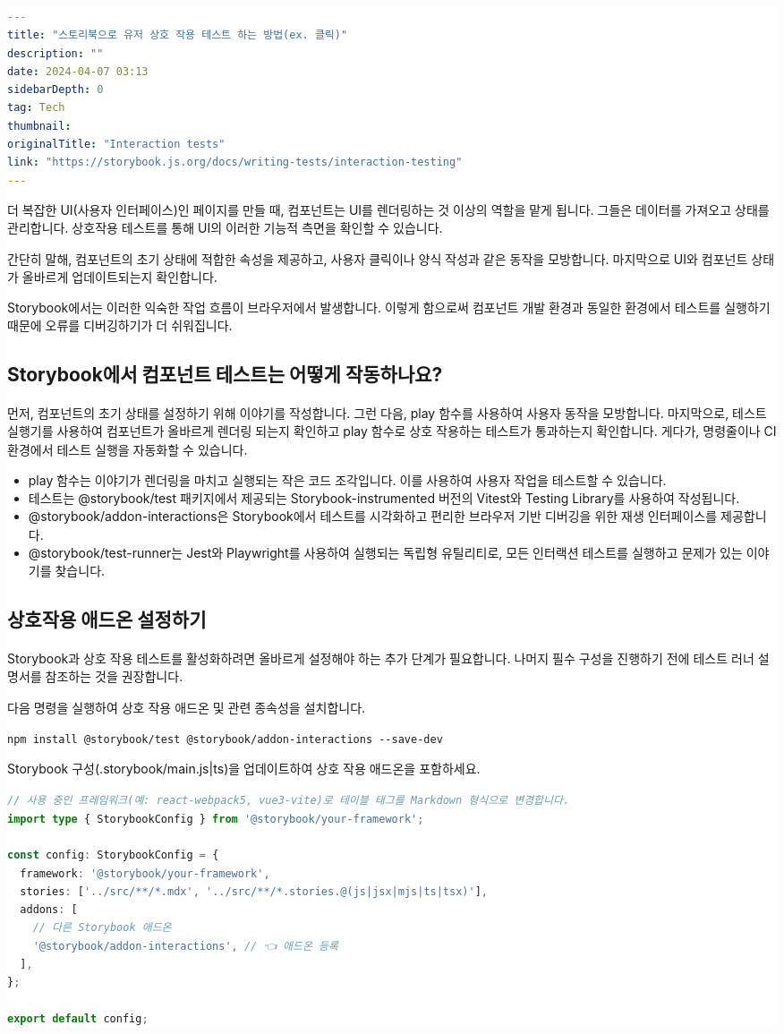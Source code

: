 ```yaml
---
title: "스토리북으로 유저 상호 작용 테스트 하는 방법(ex. 클릭)"
description: ""
date: 2024-04-07 03:13
sidebarDepth: 0
tag: Tech
thumbnail: 
originalTitle: "Interaction tests"
link: "https://storybook.js.org/docs/writing-tests/interaction-testing"
---
```



더 복잡한 UI(사용자 인터페이스)인 페이지를 만들 때, 컴포넌트는 UI를 렌더링하는 것 이상의 역할을 맡게 됩니다. 그들은 데이터를 가져오고 상태를 관리합니다. 상호작용 테스트를 통해 UI의 이러한 기능적 측면을 확인할 수 있습니다.

간단히 말해, 컴포넌트의 초기 상태에 적합한 속성을 제공하고, 사용자 클릭이나 양식 작성과 같은 동작을 모방합니다. 마지막으로 UI와 컴포넌트 상태가 올바르게 업데이트되는지 확인합니다.

Storybook에서는 이러한 익숙한 작업 흐름이 브라우저에서 발생합니다. 이렇게 함으로써 컴포넌트 개발 환경과 동일한 환경에서 테스트를 실행하기 때문에 오류를 디버깅하기가 더 쉬워집니다.



## Storybook에서 컴포넌트 테스트는 어떻게 작동하나요?

먼저, 컴포넌트의 초기 상태를 설정하기 위해 이야기를 작성합니다. 그런 다음, play 함수를 사용하여 사용자 동작을 모방합니다. 마지막으로, 테스트 실행기를 사용하여 컴포넌트가 올바르게 렌더링 되는지 확인하고 play 함수로 상호 작용하는 테스트가 통과하는지 확인합니다. 게다가, 명령줄이나 CI 환경에서 테스트 실행을 자동화할 수 있습니다.

- play 함수는 이야기가 렌더링을 마치고 실행되는 작은 코드 조각입니다. 이를 사용하여 사용자 작업을 테스트할 수 있습니다.
- 테스트는 @storybook/test 패키지에서 제공되는 Storybook-instrumented 버전의 Vitest와 Testing Library를 사용하여 작성됩니다.
- @storybook/addon-interactions은 Storybook에서 테스트를 시각화하고 편리한 브라우저 기반 디버깅을 위한 재생 인터페이스를 제공합니다.
- @storybook/test-runner는 Jest와 Playwright를 사용하여 실행되는 독립형 유틸리티로, 모든 인터랙션 테스트를 실행하고 문제가 있는 이야기를 찾습니다.

## 상호작용 애드온 설정하기



Storybook과 상호 작용 테스트를 활성화하려면 올바르게 설정해야 하는 추가 단계가 필요합니다. 나머지 필수 구성을 진행하기 전에 테스트 러너 설명서를 참조하는 것을 권장합니다.

다음 명령을 실행하여 상호 작용 애드온 및 관련 종속성을 설치합니다.

```npm
npm install @storybook/test @storybook/addon-interactions --save-dev
```

Storybook 구성(.storybook/main.js|ts)을 업데이트하여 상호 작용 애드온을 포함하세요.



```typescript
// 사용 중인 프레임워크(예: react-webpack5, vue3-vite)로 테이블 태그를 Markdown 형식으로 변경합니다.
import type { StorybookConfig } from '@storybook/your-framework';

const config: StorybookConfig = {
  framework: '@storybook/your-framework',
  stories: ['../src/**/*.mdx', '../src/**/*.stories.@(js|jsx|mjs|ts|tsx)'],
  addons: [
    // 다른 Storybook 애드온
    '@storybook/addon-interactions', // 👈 애드온 등록
  ],
};

export default config;
```
